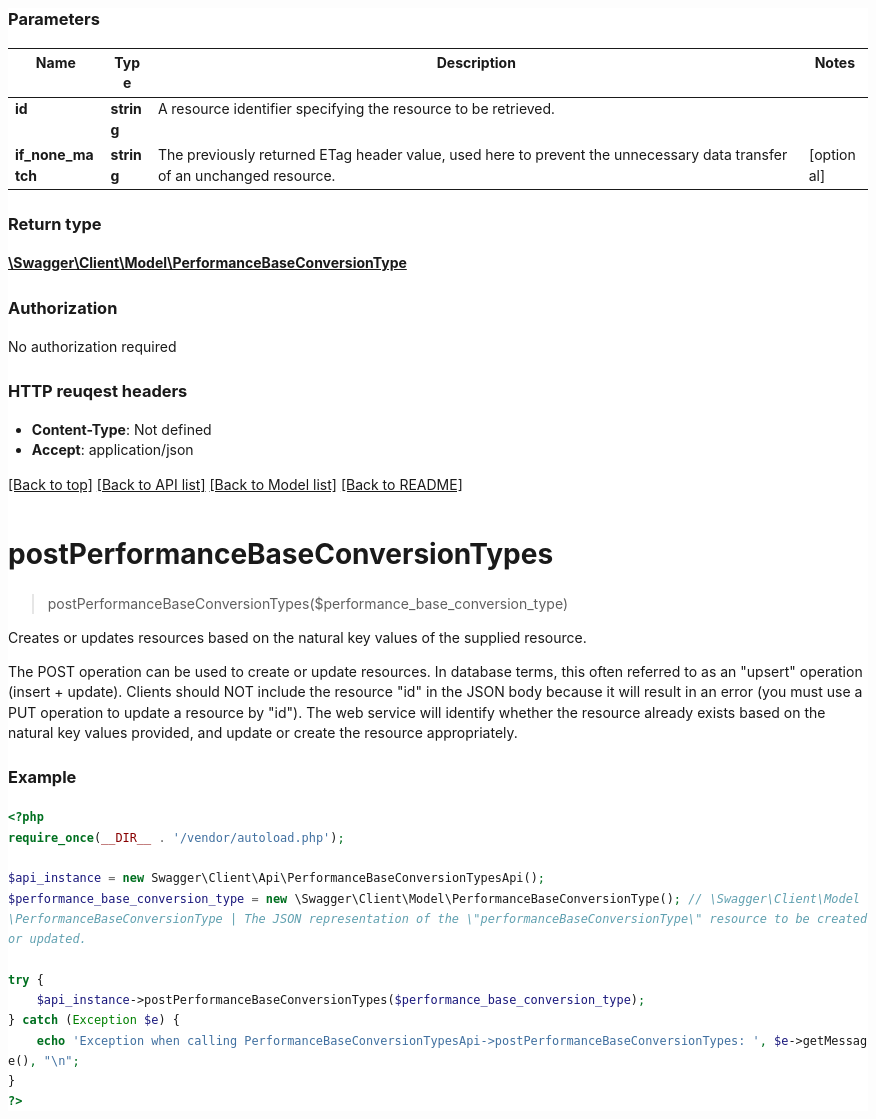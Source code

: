 ### Parameters

Name | Type | Description  | Notes
------------- | ------------- | ------------- | -------------
 **id** | **string**| A resource identifier specifying the resource to be retrieved. | 
 **if_none_match** | **string**| The previously returned ETag header value, used here to prevent the unnecessary data transfer of an unchanged resource. | [optional] 

### Return type

[**\Swagger\Client\Model\PerformanceBaseConversionType**](PerformanceBaseConversionType.md)

### Authorization

No authorization required

### HTTP reuqest headers

 - **Content-Type**: Not defined
 - **Accept**: application/json

[[Back to top]](#) [[Back to API list]](../README.md#documentation-for-api-endpoints) [[Back to Model list]](../README.md#documentation-for-models) [[Back to README]](../README.md)

# **postPerformanceBaseConversionTypes**
> postPerformanceBaseConversionTypes($performance_base_conversion_type)

Creates or updates resources based on the natural key values of the supplied resource.

The POST operation can be used to create or update resources. In database terms, this often referred to as an \"upsert\" operation (insert + update).  Clients should NOT include the resource \"id\" in the JSON body because it will result in an error (you must use a PUT operation to update a resource by \"id\"). The web service will identify whether the resource already exists based on the natural key values provided, and update or create the resource appropriately.

### Example 
```php
<?php
require_once(__DIR__ . '/vendor/autoload.php');

$api_instance = new Swagger\Client\Api\PerformanceBaseConversionTypesApi();
$performance_base_conversion_type = new \Swagger\Client\Model\PerformanceBaseConversionType(); // \Swagger\Client\Model\PerformanceBaseConversionType | The JSON representation of the \"performanceBaseConversionType\" resource to be created or updated.

try { 
    $api_instance->postPerformanceBaseConversionTypes($performance_base_conversion_type);
} catch (Exception $e) {
    echo 'Exception when calling PerformanceBaseConversionTypesApi->postPerformanceBaseConversionTypes: ', $e->getMessage(), "\n";
}
?>
```
